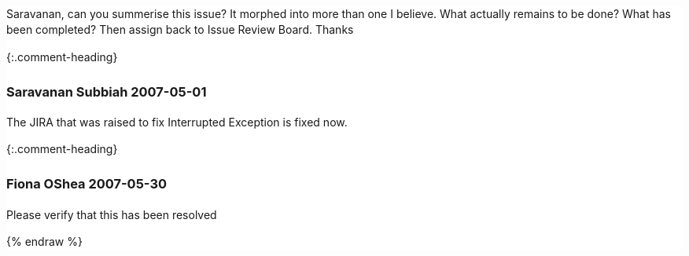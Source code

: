 
<div markdown="1" class="comment">

Saravanan, can you summerise this issue?  It morphed into more than one I believe.
What actually remains to be done? What has been completed? 
Then assign back to Issue Review Board. Thanks

</div>


{:.comment-heading}
### **Saravanan Subbiah** <span class="date">2007-05-01</span>

<div markdown="1" class="comment">

The JIRA that was raised to fix Interrupted Exception is fixed now.

</div>


{:.comment-heading}
### **Fiona OShea** <span class="date">2007-05-30</span>

<div markdown="1" class="comment">

Please verify that this has been resolved

</div>



{% endraw %}
